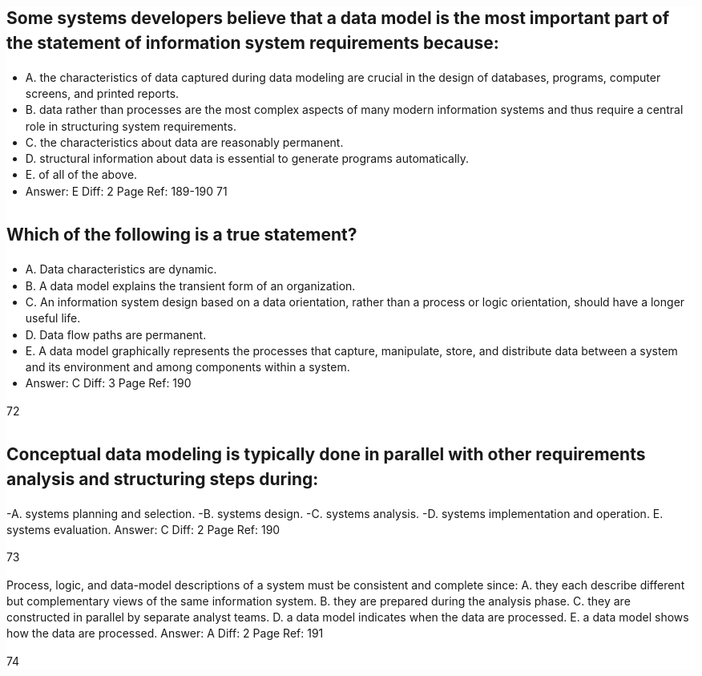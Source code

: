 ## Some systems developers believe that a data model is the most important part of the statement of information system requirements because: 
 - A. the characteristics of data captured during data modeling are crucial in the design of databases, programs, computer screens, and printed reports. 
 - B. data rather than processes are the most complex aspects of many modern information systems and thus require a central role in structuring system requirements. 
 - C. the characteristics about data are reasonably permanent. 
 - D. structural information about data is essential to generate programs automatically. 
 - E. of all of the above.
- Answer: E
Diff: 2 Page Ref: 189-190
71

## Which of the following is a true statement? 
- A. Data characteristics are dynamic. 
- B. A data model explains the transient form of an organization. 
- C. An information system design based on a data orientation, rather than a process or logic orientation, should have a longer useful life. 
- D. Data flow paths are permanent. 
- E. A data model graphically represents the processes that capture, manipulate, store, and distribute data between a system and its environment and among components within a system.
- Answer: C
Diff: 3 Page Ref: 190

72

## Conceptual data modeling is typically done in parallel with other requirements analysis and structuring steps during: 
-A. systems planning and selection. 
-B. systems design. 
-C. systems analysis. 
-D. systems implementation and operation. 
E. systems evaluation.
Answer: C
Diff: 2 Page Ref: 190


73

Process, logic, and data-model descriptions of a system must be consistent and complete since: 
A. they each describe different but complementary views of the same information system. 
B. they are prepared during the analysis phase. 
C. they are constructed in parallel by separate analyst teams. 
D. a data model indicates when the data are processed. 
E. a data model shows how the data are processed.
Answer: A
Diff: 2 Page Ref: 191

74
